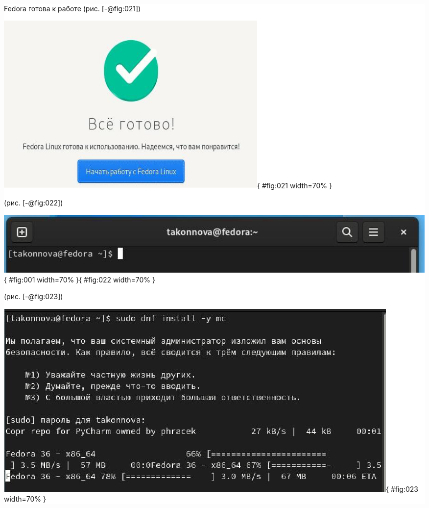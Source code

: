 Fedora готова к работе
(рис. [-@fig:021])

![Приветственное окно](image/20.png){ #fig:021 width=70% }


(рис. [-@fig:022])

![Терминал](image/21.png){ #fig:001 width=70% }{ #fig:022 width=70% }


(рис. [-@fig:023])

![Окно в Терминале, установка mc](image/22.png){ #fig:023 width=70% }
